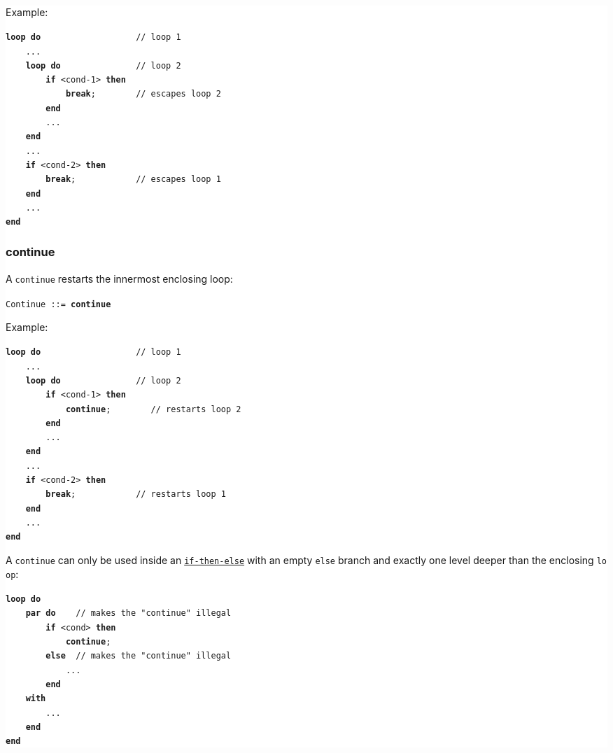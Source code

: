 Example:

<pre><code><b>loop do</b>                   // loop 1
    ...
    <b>loop do</b>               // loop 2
        <b>if</b> &lt;cond-1&gt; <b>then</b>
            <b>break</b>;        // escapes loop 2
        <b>end</b>
        ...
    <b>end</b>
    ...
    <b>if</b> &lt;cond-2&gt; <b>then</b>
        <b>break</b>;            // escapes loop 1
    <b>end</b>
    ...
<b>end</b>
</code></pre>

### continue

A `continue` restarts the innermost enclosing loop:

<pre><code>Continue ::= <b>continue</b>
</code></pre>

Example:

<pre><code><b>loop do</b>                   // loop 1
    ...
    <b>loop do</b>               // loop 2
        <b>if</b> &lt;cond-1&gt; <b>then</b>
            <b>continue</b>;        // restarts loop 2
        <b>end</b>
        ...
    <b>end</b>
    ...
    <b>if</b> &lt;cond-2&gt; <b>then</b>
        <b>break</b>;            // restarts loop 1
    <b>end</b>
    ...
<b>end</b>
</code></pre>

A `continue` can only be used inside an [`if-then-else`](#conditional) with an 
empty `else` branch and exactly one level deeper than the enclosing `loop`:

<pre><code><b>loop do</b>
    <b>par do</b>    // makes the "continue" illegal
        <b>if</b> &lt;cond&gt; <b>then</b>
            <b>continue</b>;
        <b>else</b>  // makes the "continue" illegal
            ...
        <b>end</b>
    <b>with</b>
        ...
    <b>end</b>
<b>end</b>
</code></pre>
